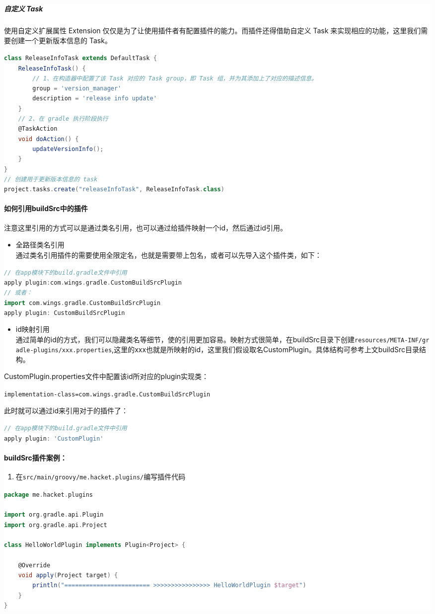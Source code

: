 ##### 自定义 Task

使用自定义扩展属性 Extension 仅仅是为了让使用插件者有配置插件的能力。而插件还得借助自定义 Task 来实现相应的功能，这里我们需要创建一个更新版本信息的 Task。

```groovy
class ReleaseInfoTask extends DefaultTask {
    ReleaseInfoTask() { 
        // 1、在构造器中配置了该 Task 对应的 Task group，即 Task 组，并为其添加上了对应的描述信息。
        group = 'version_manager'
        description = 'release info update'
    }
    // 2、在 gradle 执行阶段执行
    @TaskAction
    void doAction() {
        updateVersionInfo();
    }
}
// 创建用于更新版本信息的 task
project.tasks.create("releaseInfoTask", ReleaseInfoTask.class)
```

#### 如何引用buildSrc中的插件

注意这里引用的方式可以是通过类名引用，也可以通过给插件映射一个id，然后通过id引用。

- 全路径类名引用<br>通过类名引用插件的需要使用全限定名，也就是需要带上包名，或者可以先导入这个插件类，如下：

```groovy
// 在app模块下的build.gradle文件中引用
apply plugin:com.wings.gradle.CustomBuildSrcPlugin
// 或者：
import com.wings.gradle.CustomBuildSrcPlugin
apply plugin: CustomBuildSrcPlugin
```

- id映射引用<br>通过简单的id的方式，我们可以隐藏类名等细节，使的引用更加容易。映射方式很简单，在buildSrc目录下创建`resources/META-INF/gradle-plugins/xxx.properties`,这里的xxx也就是所映射的id，这里我们假设取名CustomPlugin。具体结构可参考上文buildSrc目录结构。

CustomPlugin.properties文件中配置该id所对应的plugin实现类：

```properties
implementation-class=com.wings.gradle.CustomBuildSrcPlugin
```

此时就可以通过id来引用对于的插件了：

```groovy
// 在app模块下的build.gradle文件中引用
apply plugin: 'CustomPlugin'
```

#### buildSrc插件案例：

1. 在`src/main/groovy/me.hacket.plugins/`编写插件代码

```groovy
package me.hacket.plugins

import org.gradle.api.Plugin
import org.gradle.api.Project

class HelloWorldPlugin implements Plugin<Project> {

    @Override
    void apply(Project target) {
        println("======================== >>>>>>>>>>>>>>>> HelloWorldPlugin $target")
    }
}
```
